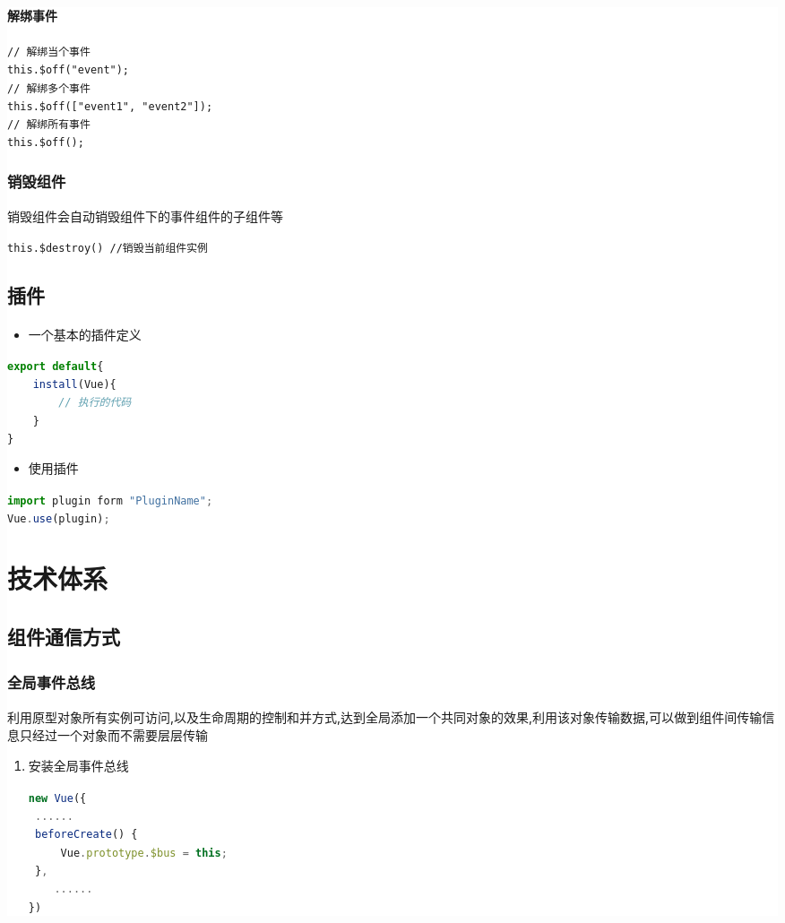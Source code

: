 #### 解绑事件

```html
// 解绑当个事件
this.$off("event");
// 解绑多个事件
this.$off(["event1", "event2"]);
// 解绑所有事件
this.$off();
```

### 销毁组件

销毁组件会自动销毁组件下的事件组件的子组件等

```html
this.$destroy() //销毁当前组件实例
```

## 插件

* 一个基本的插件定义

```javascript
export default{
    install(Vue){
        // 执行的代码
    }
}
```

* 使用插件

```javascript
import plugin form "PluginName";
Vue.use(plugin);
```



# 技术体系

## 组件通信方式

### 全局事件总线

利用原型对象所有实例可访问,以及生命周期的控制和并方式,达到全局添加一个共同对象的效果,利用该对象传输数据,可以做到组件间传输信息只经过一个对象而不需要层层传输

1. 安装全局事件总线

   ```javascript
   new Vue({
   	......
   	beforeCreate() {
   		Vue.prototype.$bus = this;
   	},
       ......
   }) 
   ```
